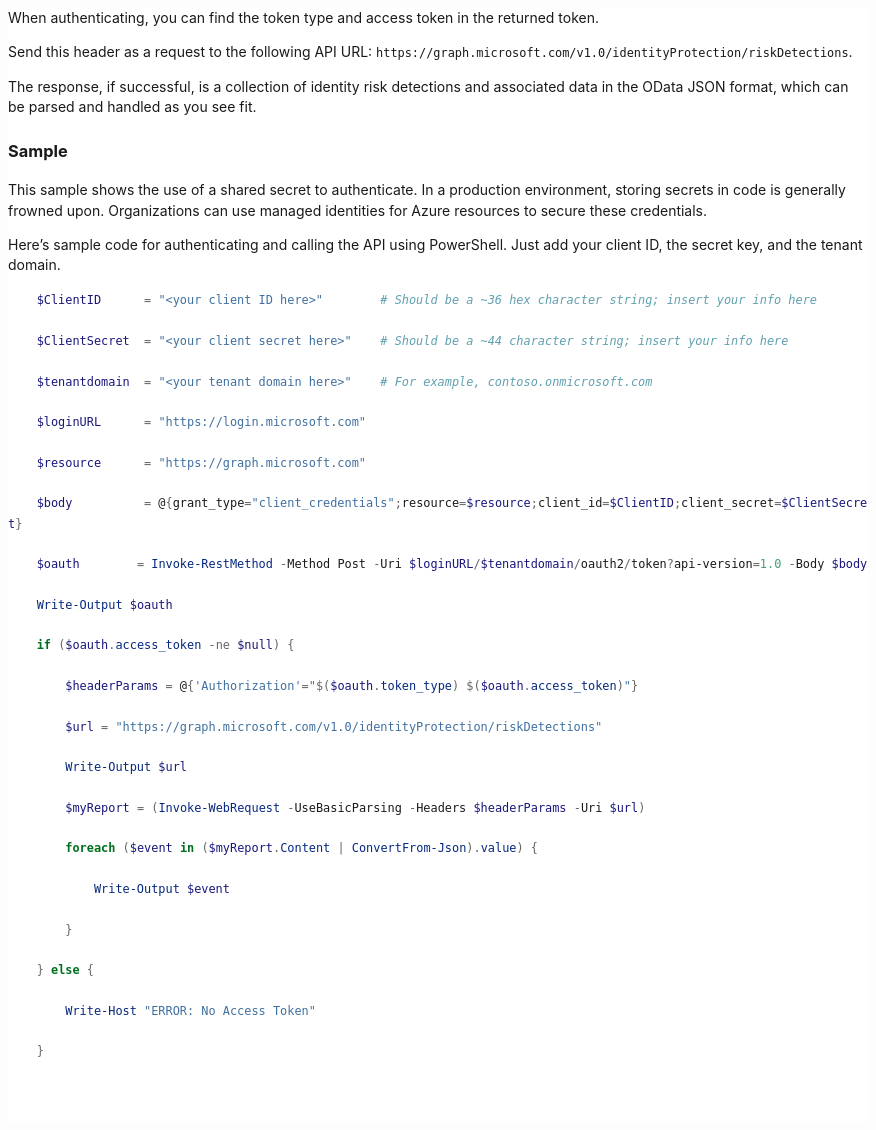 When authenticating, you can find the token type and access token in the returned token.

Send this header as a request to the following API URL: `https://graph.microsoft.com/v1.0/identityProtection/riskDetections`.

The response, if successful, is a collection of identity risk detections and associated data in the OData JSON format, which can be parsed and handled as you see fit.

### Sample

This sample shows the use of a shared secret to authenticate. In a production environment, storing secrets in code is generally frowned upon. Organizations can use managed identities for Azure resources to secure these credentials.

Here’s sample code for authenticating and calling the API using PowerShell. Just add your client ID, the secret key, and the tenant domain.

```powershell
    $ClientID      = "<your client ID here>"        # Should be a ~36 hex character string; insert your info here

    $ClientSecret  = "<your client secret here>"    # Should be a ~44 character string; insert your info here

    $tenantdomain  = "<your tenant domain here>"    # For example, contoso.onmicrosoft.com

    $loginURL      = "https://login.microsoft.com"

    $resource      = "https://graph.microsoft.com"

    $body          = @{grant_type="client_credentials";resource=$resource;client_id=$ClientID;client_secret=$ClientSecret}

    $oauth        = Invoke-RestMethod -Method Post -Uri $loginURL/$tenantdomain/oauth2/token?api-version=1.0 -Body $body

    Write-Output $oauth

    if ($oauth.access_token -ne $null) {

        $headerParams = @{'Authorization'="$($oauth.token_type) $($oauth.access_token)"}

        $url = "https://graph.microsoft.com/v1.0/identityProtection/riskDetections"

        Write-Output $url

        $myReport = (Invoke-WebRequest -UseBasicParsing -Headers $headerParams -Uri $url)

        foreach ($event in ($myReport.Content | ConvertFrom-Json).value) {

            Write-Output $event

        }

    } else {

        Write-Host "ERROR: No Access Token"

    }





```
